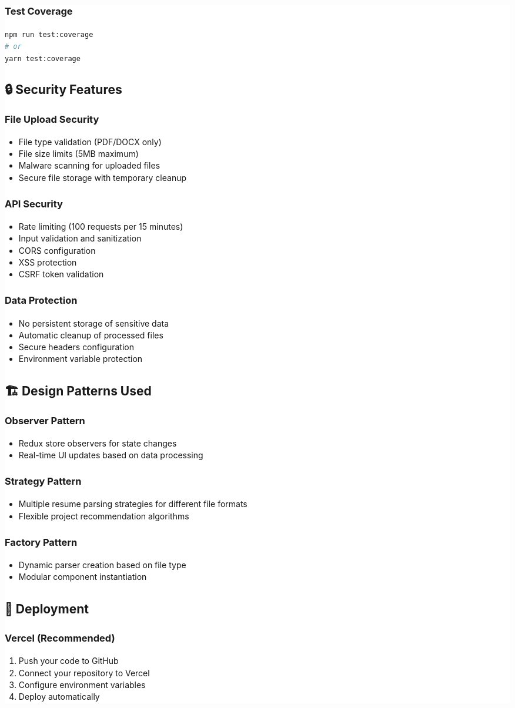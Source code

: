 ### Test Coverage
```bash
npm run test:coverage
# or
yarn test:coverage
```

## 🔒 Security Features

### File Upload Security
- File type validation (PDF/DOCX only)
- File size limits (5MB maximum)
- Malware scanning for uploaded files
- Secure file storage with temporary cleanup

### API Security
- Rate limiting (100 requests per 15 minutes)
- Input validation and sanitization
- CORS configuration
- XSS protection
- CSRF token validation

### Data Protection
- No persistent storage of sensitive data
- Automatic cleanup of processed files
- Secure headers configuration
- Environment variable protection

## 🏗 Design Patterns Used

### Observer Pattern
- Redux store observers for state changes
- Real-time UI updates based on data processing

### Strategy Pattern
- Multiple resume parsing strategies for different file formats
- Flexible project recommendation algorithms

### Factory Pattern
- Dynamic parser creation based on file type
- Modular component instantiation

## 🚀 Deployment

### Vercel (Recommended)
1. Push your code to GitHub
2. Connect your repository to Vercel
3. Configure environment variables
4. Deploy automatically
